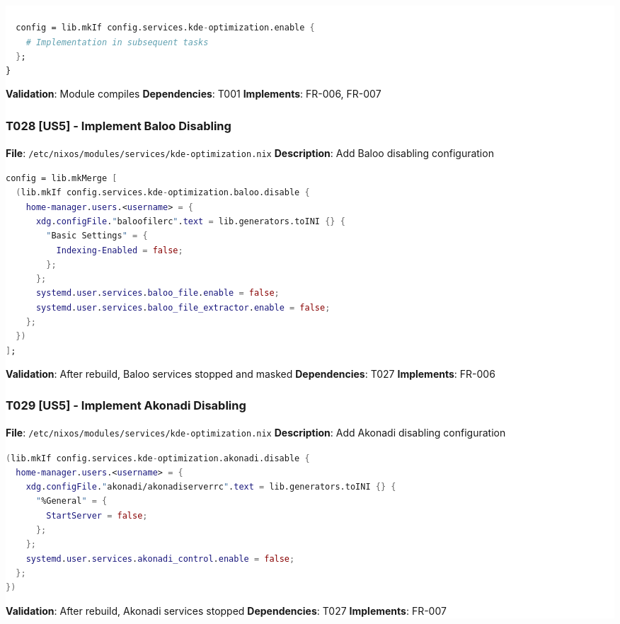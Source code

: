 ```nix

  config = lib.mkIf config.services.kde-optimization.enable {
    # Implementation in subsequent tasks
  };
}
```
**Validation**: Module compiles
**Dependencies**: T001
**Implements**: FR-006, FR-007

### T028 [US5] - Implement Baloo Disabling
**File**: `/etc/nixos/modules/services/kde-optimization.nix`
**Description**: Add Baloo disabling configuration
```nix
config = lib.mkMerge [
  (lib.mkIf config.services.kde-optimization.baloo.disable {
    home-manager.users.<username> = {
      xdg.configFile."baloofilerc".text = lib.generators.toINI {} {
        "Basic Settings" = {
          Indexing-Enabled = false;
        };
      };
      systemd.user.services.baloo_file.enable = false;
      systemd.user.services.baloo_file_extractor.enable = false;
    };
  })
];
```
**Validation**: After rebuild, Baloo services stopped and masked
**Dependencies**: T027
**Implements**: FR-006

### T029 [US5] - Implement Akonadi Disabling
**File**: `/etc/nixos/modules/services/kde-optimization.nix`
**Description**: Add Akonadi disabling configuration
```nix
(lib.mkIf config.services.kde-optimization.akonadi.disable {
  home-manager.users.<username> = {
    xdg.configFile."akonadi/akonadiserverrc".text = lib.generators.toINI {} {
      "%General" = {
        StartServer = false;
      };
    };
    systemd.user.services.akonadi_control.enable = false;
  };
})
```
**Validation**: After rebuild, Akonadi services stopped
**Dependencies**: T027
**Implements**: FR-007

